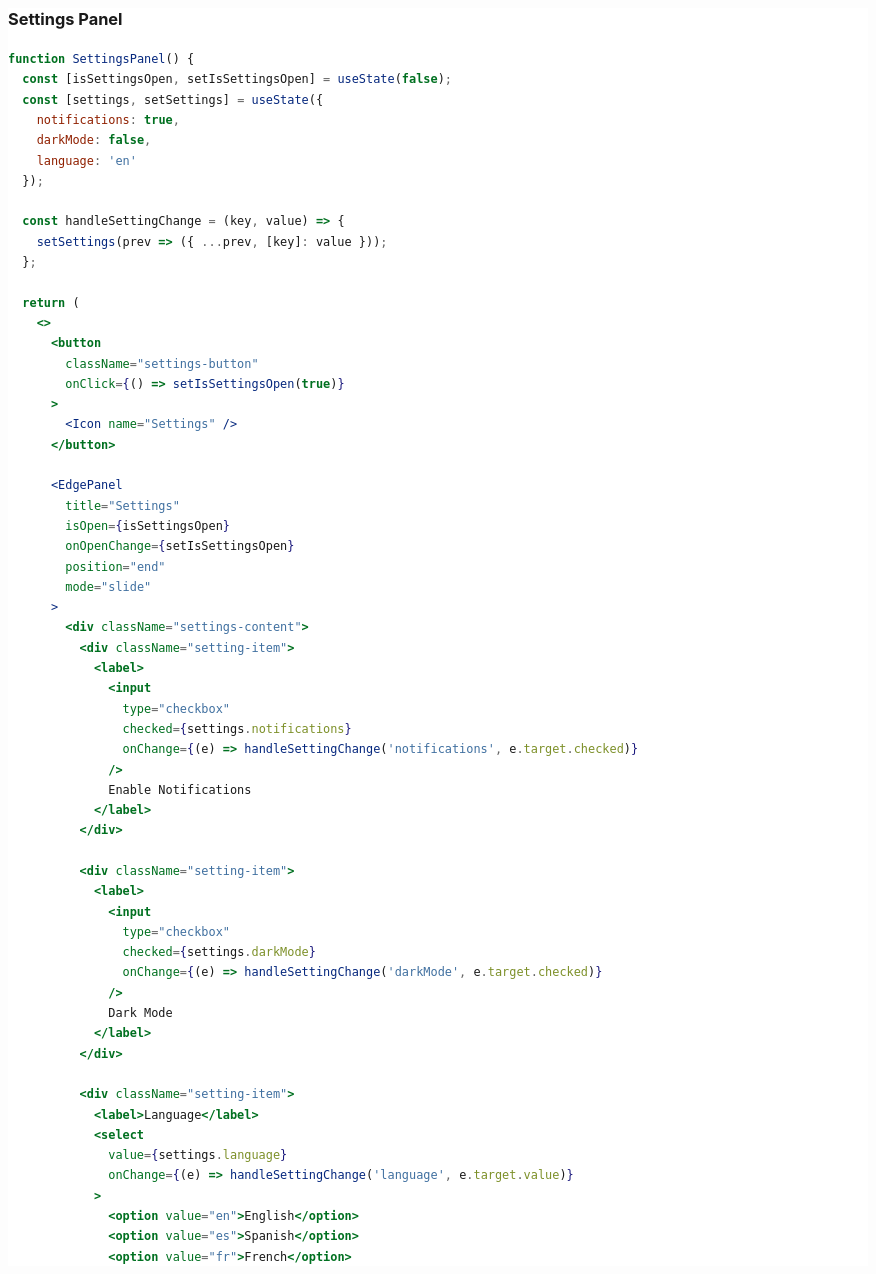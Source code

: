 ### Settings Panel

```jsx
function SettingsPanel() {
  const [isSettingsOpen, setIsSettingsOpen] = useState(false);
  const [settings, setSettings] = useState({
    notifications: true,
    darkMode: false,
    language: 'en'
  });

  const handleSettingChange = (key, value) => {
    setSettings(prev => ({ ...prev, [key]: value }));
  };

  return (
    <>
      <button 
        className="settings-button"
        onClick={() => setIsSettingsOpen(true)}
      >
        <Icon name="Settings" />
      </button>

      <EdgePanel
        title="Settings"
        isOpen={isSettingsOpen}
        onOpenChange={setIsSettingsOpen}
        position="end"
        mode="slide"
      >
        <div className="settings-content">
          <div className="setting-item">
            <label>
              <input
                type="checkbox"
                checked={settings.notifications}
                onChange={(e) => handleSettingChange('notifications', e.target.checked)}
              />
              Enable Notifications
            </label>
          </div>

          <div className="setting-item">
            <label>
              <input
                type="checkbox"
                checked={settings.darkMode}
                onChange={(e) => handleSettingChange('darkMode', e.target.checked)}
              />
              Dark Mode
            </label>
          </div>

          <div className="setting-item">
            <label>Language</label>
            <select
              value={settings.language}
              onChange={(e) => handleSettingChange('language', e.target.value)}
            >
              <option value="en">English</option>
              <option value="es">Spanish</option>
              <option value="fr">French</option>
```